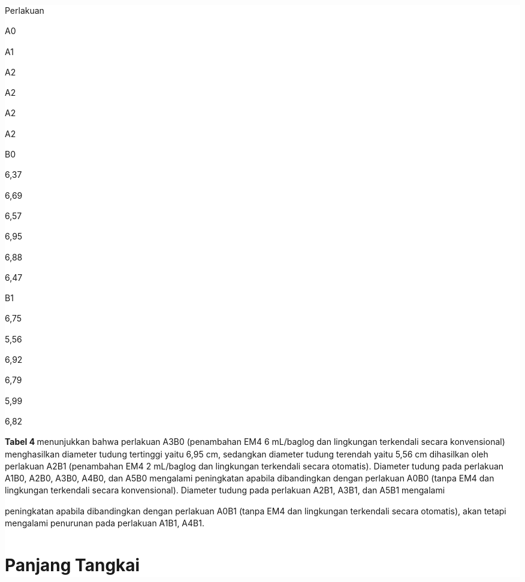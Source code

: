 <tr><td style="vertical-align:bottom;">
<p><span class="font6">Perlakuan</span></p></td><td style="vertical-align:bottom;">
<p><span class="font6">A</span><span class="font5">0</span></p></td><td style="vertical-align:bottom;">
<p><span class="font6">A</span><span class="font5">1</span></p></td><td style="vertical-align:bottom;">
<p><span class="font6">A</span><span class="font5">2</span></p></td><td style="vertical-align:bottom;">
<p><span class="font6">A</span><span class="font5">2</span></p></td><td style="vertical-align:bottom;">
<p><span class="font6">A</span><span class="font5">2</span></p></td><td style="vertical-align:bottom;">
<p><span class="font6">A</span><span class="font5">2</span></p></td></tr>
<tr><td style="vertical-align:bottom;">
<p><span class="font6">B</span><span class="font5">0</span></p></td><td style="vertical-align:bottom;">
<p><span class="font6">6,37</span></p></td><td style="vertical-align:bottom;">
<p><span class="font6">6,69</span></p></td><td style="vertical-align:bottom;">
<p><span class="font6">6,57</span></p></td><td style="vertical-align:bottom;">
<p><span class="font6">6,95</span></p></td><td style="vertical-align:bottom;">
<p><span class="font6">6,88</span></p></td><td style="vertical-align:bottom;">
<p><span class="font6">6,47</span></p></td></tr>
<tr><td style="vertical-align:bottom;">
<p><span class="font6">B</span><span class="font5">1</span></p></td><td style="vertical-align:bottom;">
<p><span class="font6">6,75</span></p></td><td style="vertical-align:bottom;">
<p><span class="font6">5,56</span></p></td><td style="vertical-align:bottom;">
<p><span class="font6">6,92</span></p></td><td style="vertical-align:bottom;">
<p><span class="font6">6,79</span></p></td><td style="vertical-align:bottom;">
<p><span class="font6">5,99</span></p></td><td style="vertical-align:bottom;">
<p><span class="font6">6,82</span></p></td></tr>
</table>
<p><span class="font7" style="font-weight:bold;">Tabel 4 </span><span class="font7">menunjukkan bahwa perlakuan A</span><span class="font5">3</span><span class="font7">B</span><span class="font5">0 </span><span class="font7">(penambahan EM4 6 mL/baglog dan lingkungan terkendali secara konvensional) menghasilkan diameter tudung tertinggi yaitu 6,95 cm, sedangkan diameter tudung terendah yaitu 5,56 cm dihasilkan oleh perlakuan A</span><span class="font5">2</span><span class="font7">B</span><span class="font5">1 </span><span class="font7">(penambahan EM4 2 mL/baglog dan lingkungan terkendali secara otomatis). Diameter tudung pada perlakuan A</span><span class="font5">1</span><span class="font7">B</span><span class="font5">0</span><span class="font7">, A</span><span class="font5">2</span><span class="font7">B</span><span class="font5">0</span><span class="font7">, A</span><span class="font5">3</span><span class="font7">B</span><span class="font5">0</span><span class="font7">, A</span><span class="font5">4</span><span class="font7">B</span><span class="font5">0</span><span class="font7">, dan A</span><span class="font5">5</span><span class="font7">B</span><span class="font5">0 </span><span class="font7">mengalami peningkatan apabila dibandingkan dengan perlakuan A</span><span class="font5">0</span><span class="font7">B</span><span class="font5">0 </span><span class="font7">(tanpa EM4 dan lingkungan terkendali secara konvensional). Diameter tudung pada perlakuan A</span><span class="font5">2</span><span class="font7">B</span><span class="font5">1</span><span class="font7">, A</span><span class="font5">3</span><span class="font7">B</span><span class="font5">1</span><span class="font7">, dan A</span><span class="font5">5</span><span class="font7">B</span><span class="font5">1 </span><span class="font7">mengalami</span></p>
<p><span class="font7">peningkatan apabila dibandingkan dengan perlakuan A</span><span class="font5">0</span><span class="font7">B</span><span class="font5">1 </span><span class="font7">(tanpa EM4 dan lingkungan terkendali secara otomatis), akan tetapi mengalami penurunan pada perlakuan A</span><span class="font5">1</span><span class="font7">B</span><span class="font5">1</span><span class="font7">, A</span><span class="font5">4</span><span class="font7">B</span><span class="font5">1</span><span class="font7">.</span></p>
<h1><a name="bookmark30"></a><span class="font7" style="font-weight:bold;"><a name="bookmark31"></a>Panjang Tangkai</span></h1>
